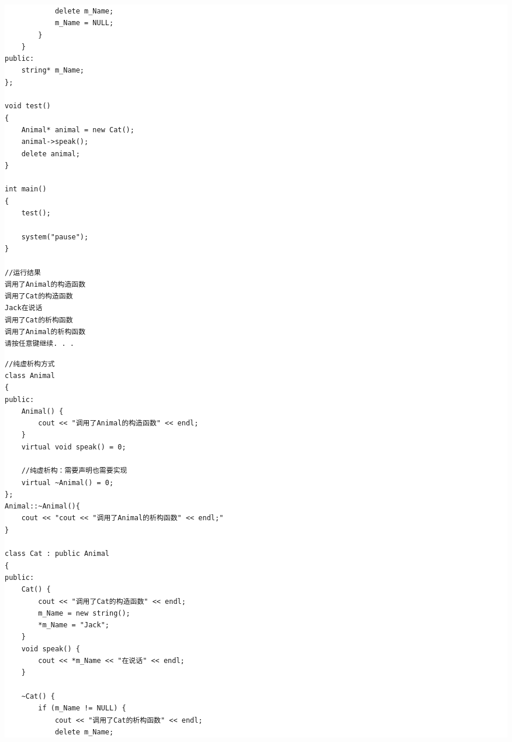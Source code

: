 ```
			delete m_Name;
			m_Name = NULL;
		}
	}
public:
	string* m_Name;
};

void test()
{
	Animal* animal = new Cat();
	animal->speak();
	delete animal;
}

int main()
{
	test();

	system("pause");
}

//运行结果
调用了Animal的构造函数
调用了Cat的构造函数
Jack在说话
调用了Cat的析构函数
调用了Animal的析构函数
请按任意键继续. . .
```

```
//纯虚析构方式
class Animal
{
public:
	Animal() {
		cout << "调用了Animal的构造函数" << endl;
	}
	virtual void speak() = 0;
	
	//纯虚析构：需要声明也需要实现
	virtual ~Animal() = 0;
};
Animal::~Animal(){
	cout << "cout << "调用了Animal的析构函数" << endl;"
}

class Cat : public Animal
{
public:
	Cat() {
		cout << "调用了Cat的构造函数" << endl;
		m_Name = new string();
		*m_Name = "Jack";
	}
	void speak() {
		cout << *m_Name << "在说话" << endl;
	}

	~Cat() {
		if (m_Name != NULL) {
			cout << "调用了Cat的析构函数" << endl;
			delete m_Name;
```